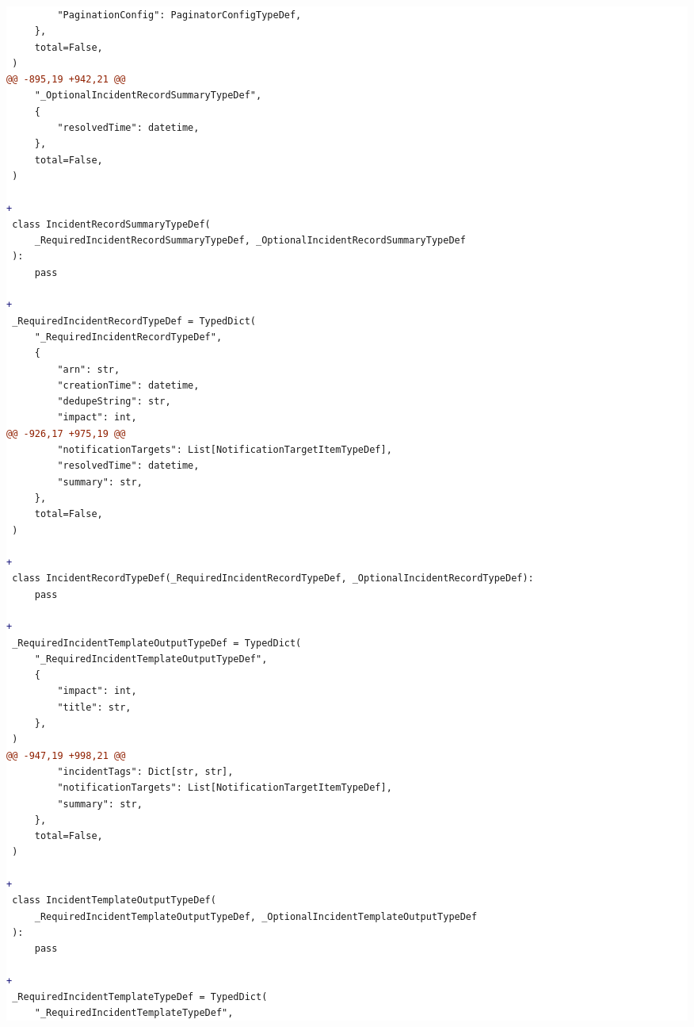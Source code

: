 ```diff
         "PaginationConfig": PaginatorConfigTypeDef,
     },
     total=False,
 )
@@ -895,19 +942,21 @@
     "_OptionalIncidentRecordSummaryTypeDef",
     {
         "resolvedTime": datetime,
     },
     total=False,
 )
 
+
 class IncidentRecordSummaryTypeDef(
     _RequiredIncidentRecordSummaryTypeDef, _OptionalIncidentRecordSummaryTypeDef
 ):
     pass
 
+
 _RequiredIncidentRecordTypeDef = TypedDict(
     "_RequiredIncidentRecordTypeDef",
     {
         "arn": str,
         "creationTime": datetime,
         "dedupeString": str,
         "impact": int,
@@ -926,17 +975,19 @@
         "notificationTargets": List[NotificationTargetItemTypeDef],
         "resolvedTime": datetime,
         "summary": str,
     },
     total=False,
 )
 
+
 class IncidentRecordTypeDef(_RequiredIncidentRecordTypeDef, _OptionalIncidentRecordTypeDef):
     pass
 
+
 _RequiredIncidentTemplateOutputTypeDef = TypedDict(
     "_RequiredIncidentTemplateOutputTypeDef",
     {
         "impact": int,
         "title": str,
     },
 )
@@ -947,19 +998,21 @@
         "incidentTags": Dict[str, str],
         "notificationTargets": List[NotificationTargetItemTypeDef],
         "summary": str,
     },
     total=False,
 )
 
+
 class IncidentTemplateOutputTypeDef(
     _RequiredIncidentTemplateOutputTypeDef, _OptionalIncidentTemplateOutputTypeDef
 ):
     pass
 
+
 _RequiredIncidentTemplateTypeDef = TypedDict(
     "_RequiredIncidentTemplateTypeDef",
```